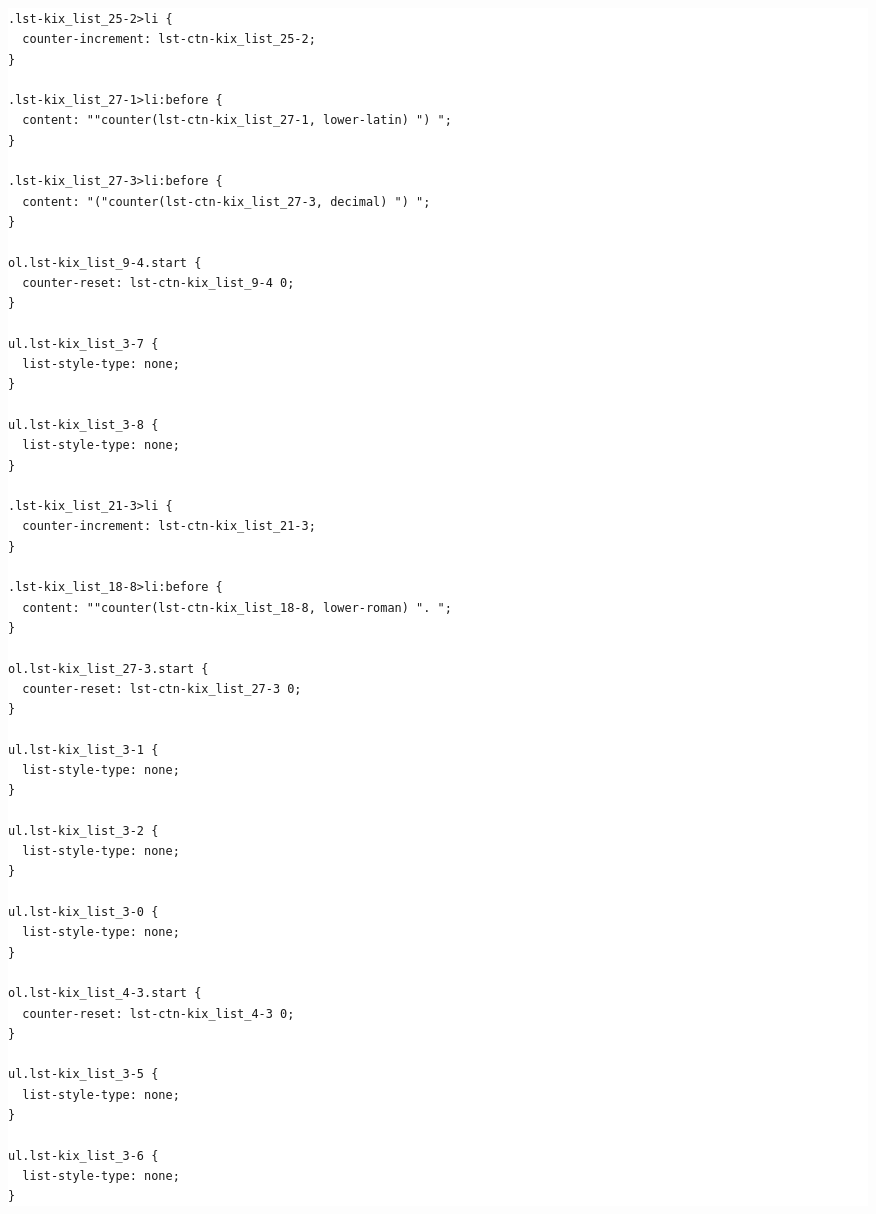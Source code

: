     .lst-kix_list_25-2>li {
      counter-increment: lst-ctn-kix_list_25-2;
    }

    .lst-kix_list_27-1>li:before {
      content: ""counter(lst-ctn-kix_list_27-1, lower-latin) ") ";
    }

    .lst-kix_list_27-3>li:before {
      content: "("counter(lst-ctn-kix_list_27-3, decimal) ") ";
    }

    ol.lst-kix_list_9-4.start {
      counter-reset: lst-ctn-kix_list_9-4 0;
    }

    ul.lst-kix_list_3-7 {
      list-style-type: none;
    }

    ul.lst-kix_list_3-8 {
      list-style-type: none;
    }

    .lst-kix_list_21-3>li {
      counter-increment: lst-ctn-kix_list_21-3;
    }

    .lst-kix_list_18-8>li:before {
      content: ""counter(lst-ctn-kix_list_18-8, lower-roman) ". ";
    }

    ol.lst-kix_list_27-3.start {
      counter-reset: lst-ctn-kix_list_27-3 0;
    }

    ul.lst-kix_list_3-1 {
      list-style-type: none;
    }

    ul.lst-kix_list_3-2 {
      list-style-type: none;
    }

    ul.lst-kix_list_3-0 {
      list-style-type: none;
    }

    ol.lst-kix_list_4-3.start {
      counter-reset: lst-ctn-kix_list_4-3 0;
    }

    ul.lst-kix_list_3-5 {
      list-style-type: none;
    }

    ul.lst-kix_list_3-6 {
      list-style-type: none;
    }
